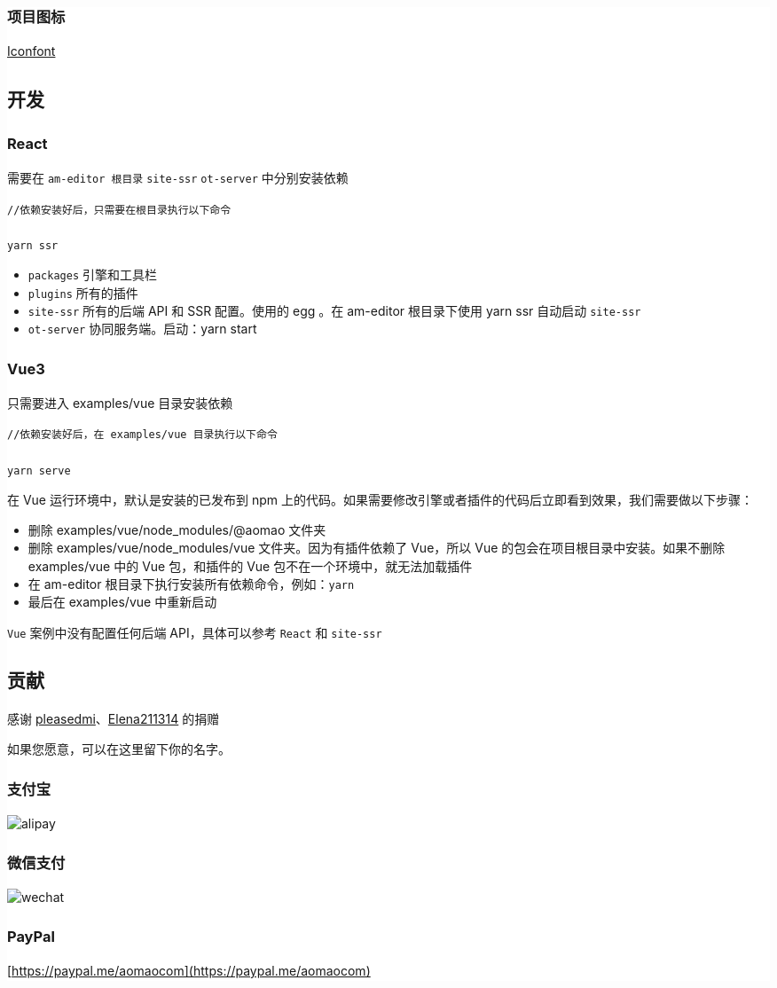 ### 项目图标

[Iconfont](https://at.alicdn.com/t/project/1456030/0cbd04d3-3ca1-4898-b345-e0a9150fcc80.html?spm=a313x.7781069.1998910419.35)

## 开发

### React

需要在 `am-editor 根目录` `site-ssr` `ot-server` 中分别安装依赖

```base
//依赖安装好后，只需要在根目录执行以下命令

yarn ssr
```

-   `packages` 引擎和工具栏
-   `plugins` 所有的插件
-   `site-ssr` 所有的后端 API 和 SSR 配置。使用的 egg 。在 am-editor 根目录下使用 yarn ssr 自动启动 `site-ssr`
-   `ot-server` 协同服务端。启动：yarn start

### Vue3

只需要进入 examples/vue 目录安装依赖

```base
//依赖安装好后，在 examples/vue 目录执行以下命令

yarn serve
```

在 Vue 运行环境中，默认是安装的已发布到 npm 上的代码。如果需要修改引擎或者插件的代码后立即看到效果，我们需要做以下步骤：

-   删除 examples/vue/node_modules/@aomao 文件夹
-   删除 examples/vue/node_modules/vue 文件夹。因为有插件依赖了 Vue，所以 Vue 的包会在项目根目录中安装。如果不删除 examples/vue 中的 Vue 包，和插件的 Vue 包不在一个环境中，就无法加载插件
-   在 am-editor 根目录下执行安装所有依赖命令，例如：`yarn`
-   最后在 examples/vue 中重新启动

`Vue` 案例中没有配置任何后端 API，具体可以参考 `React` 和 `site-ssr`

## 贡献

感谢 [pleasedmi](https://github.com/pleasedmi)、[Elena211314](https://github.com/Elena211314) 的捐赠

如果您愿意，可以在这里留下你的名字。

### 支付宝

![alipay](https://cdn-object.aomao.com/contribution/alipay.png?x-oss-process=image/resize,w_200)

### 微信支付

![wechat](https://cdn-object.aomao.com/contribution/weichat.png?x-oss-process=image/resize,w_200)

### PayPal

[https://paypal.me/aomaocom](https://paypal.me/aomaocom)
